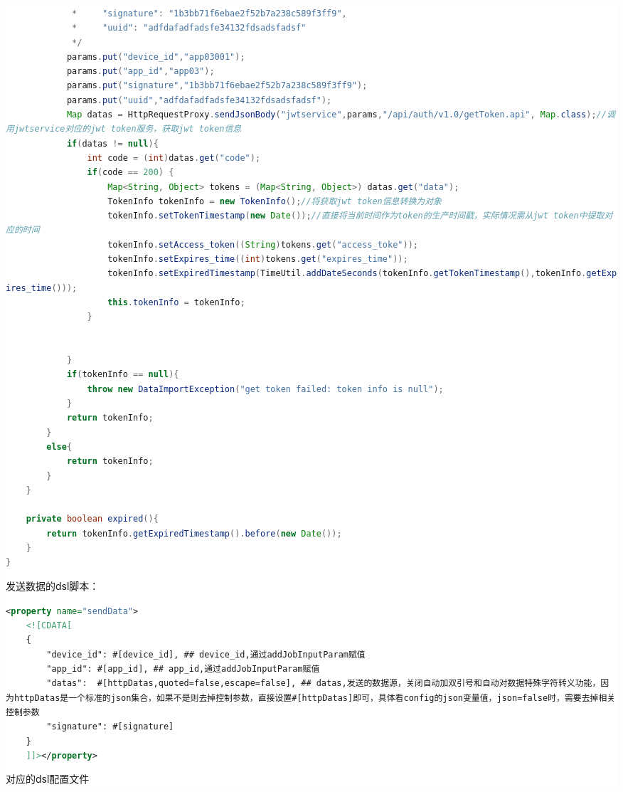 ```java
			 *     "signature": "1b3bb71f6ebae2f52b7a238c589f3ff9",
			 *     "uuid": "adfdafadfadsfe34132fdsadsfadsf"
			 */
			params.put("device_id","app03001");
			params.put("app_id","app03");
			params.put("signature","1b3bb71f6ebae2f52b7a238c589f3ff9");
			params.put("uuid","adfdafadfadsfe34132fdsadsfadsf");
			Map datas = HttpRequestProxy.sendJsonBody("jwtservice",params,"/api/auth/v1.0/getToken.api", Map.class);//调用jwtservice对应的jwt token服务，获取jwt token信息
			if(datas != null){
				int code = (int)datas.get("code");
				if(code == 200) {
					Map<String, Object> tokens = (Map<String, Object>) datas.get("data");
					TokenInfo tokenInfo = new TokenInfo();//将获取jwt token信息转换为对象
					tokenInfo.setTokenTimestamp(new Date());//直接将当前时间作为token的生产时间戳，实际情况需从jwt token中提取对应的时间
					tokenInfo.setAccess_token((String)tokens.get("access_toke"));
					tokenInfo.setExpires_time((int)tokens.get("expires_time"));
					tokenInfo.setExpiredTimestamp(TimeUtil.addDateSeconds(tokenInfo.getTokenTimestamp(),tokenInfo.getExpires_time()));
					this.tokenInfo = tokenInfo;
				}


			}
			if(tokenInfo == null){
				throw new DataImportException("get token failed: token info is null");
			}
			return tokenInfo;
		}
		else{
			return tokenInfo;
		}
	}

	private boolean expired(){
		return tokenInfo.getExpiredTimestamp().before(new Date());
	}
}

```
发送数据的dsl脚本：

```xml
<property name="sendData">
    <![CDATA[
    {
        "device_id": #[device_id], ## device_id,通过addJobInputParam赋值
        "app_id": #[app_id], ## app_id,通过addJobInputParam赋值
        "datas":  #[httpDatas,quoted=false,escape=false], ## datas,发送的数据源，关闭自动加双引号和自动对数据特殊字符转义功能，因为httpDatas是一个标准的json集合，如果不是则去掉控制参数，直接设置#[httpDatas]即可，具体看config的json变量值，json=false时，需要去掉相关控制参数
        "signature": #[signature]
    }
    ]]></property>
```
对应的dsl配置文件
